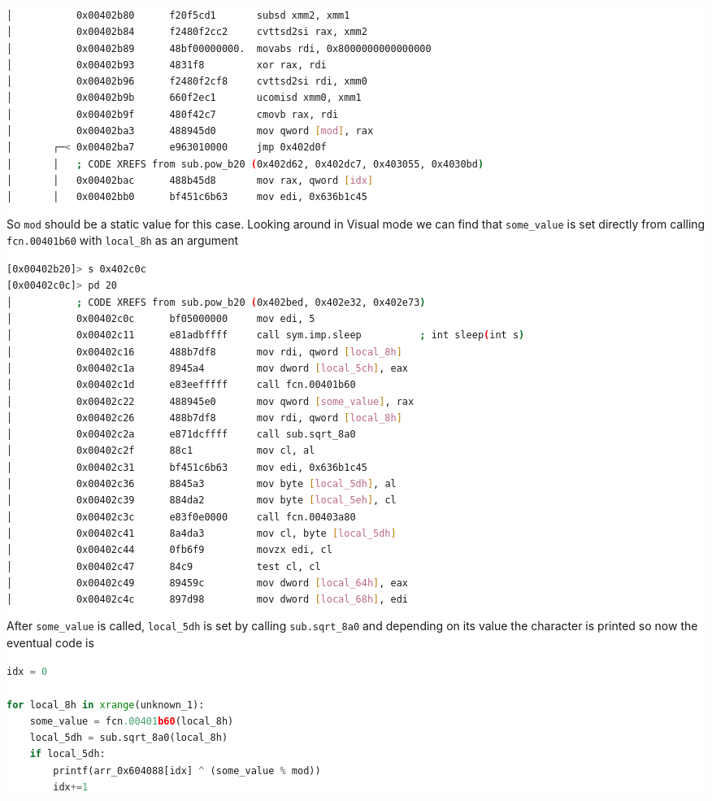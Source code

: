 ```sh
│           0x00402b80      f20f5cd1       subsd xmm2, xmm1
│           0x00402b84      f2480f2cc2     cvttsd2si rax, xmm2
│           0x00402b89      48bf00000000.  movabs rdi, 0x8000000000000000
│           0x00402b93      4831f8         xor rax, rdi
│           0x00402b96      f2480f2cf8     cvttsd2si rdi, xmm0
│           0x00402b9b      660f2ec1       ucomisd xmm0, xmm1
│           0x00402b9f      480f42c7       cmovb rax, rdi
│           0x00402ba3      488945d0       mov qword [mod], rax
│       ┌─< 0x00402ba7      e963010000     jmp 0x402d0f
│       │   ; CODE XREFS from sub.pow_b20 (0x402d62, 0x402dc7, 0x403055, 0x4030bd)
│       │   0x00402bac      488b45d8       mov rax, qword [idx]
│       │   0x00402bb0      bf451c6b63     mov edi, 0x636b1c45
```

So `mod` should be a static value for this case. 
Looking around in Visual mode we can find that `some_value` is set directly from calling `fcn.00401b60` with `local_8h` as an argument

```sh
[0x00402b20]> s 0x402c0c
[0x00402c0c]> pd 20
│           ; CODE XREFS from sub.pow_b20 (0x402bed, 0x402e32, 0x402e73)
│           0x00402c0c      bf05000000     mov edi, 5
│           0x00402c11      e81adbffff     call sym.imp.sleep          ; int sleep(int s)
│           0x00402c16      488b7df8       mov rdi, qword [local_8h]
│           0x00402c1a      8945a4         mov dword [local_5ch], eax
│           0x00402c1d      e83eefffff     call fcn.00401b60
│           0x00402c22      488945e0       mov qword [some_value], rax
│           0x00402c26      488b7df8       mov rdi, qword [local_8h]
│           0x00402c2a      e871dcffff     call sub.sqrt_8a0
│           0x00402c2f      88c1           mov cl, al
│           0x00402c31      bf451c6b63     mov edi, 0x636b1c45
│           0x00402c36      8845a3         mov byte [local_5dh], al
│           0x00402c39      884da2         mov byte [local_5eh], cl
│           0x00402c3c      e83f0e0000     call fcn.00403a80
│           0x00402c41      8a4da3         mov cl, byte [local_5dh]
│           0x00402c44      0fb6f9         movzx edi, cl
│           0x00402c47      84c9           test cl, cl
│           0x00402c49      89459c         mov dword [local_64h], eax
│           0x00402c4c      897d98         mov dword [local_68h], edi
```

After `some_value` is called, `local_5dh` is set by calling `sub.sqrt_8a0` and depending on its value the character is printed
so now the eventual code is 

```python
idx = 0

for local_8h in xrange(unknown_1):
    some_value = fcn.00401b60(local_8h)
    local_5dh = sub.sqrt_8a0(local_8h)
    if local_5dh:
        printf(arr_0x604088[idx] ^ (some_value % mod))
        idx+=1

```
